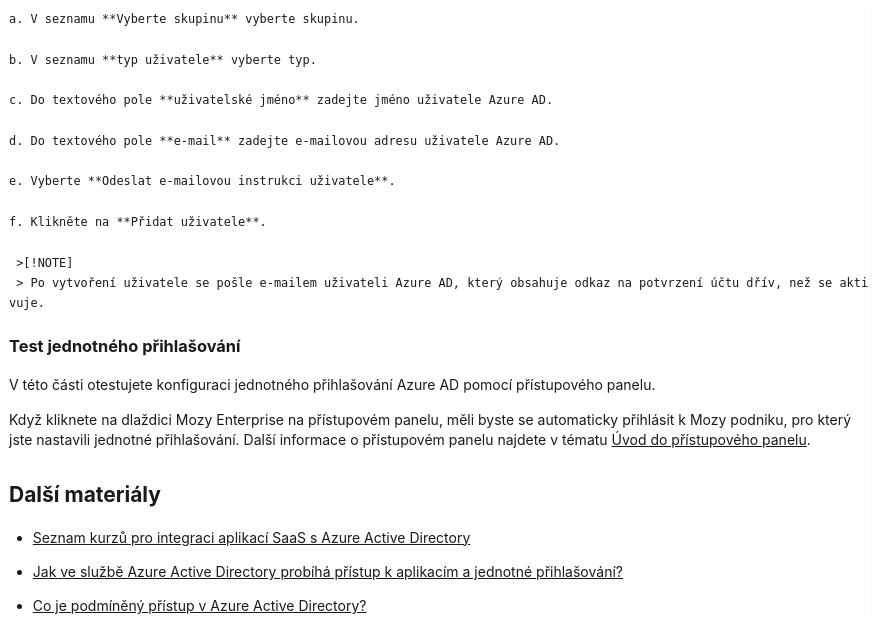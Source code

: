     a. V seznamu **Vyberte skupinu** vyberte skupinu.
   
    b. V seznamu **typ uživatele** vyberte typ.
   
    c. Do textového pole **uživatelské jméno** zadejte jméno uživatele Azure AD.
   
    d. Do textového pole **e-mail** zadejte e-mailovou adresu uživatele Azure AD.
   
    e. Vyberte **Odeslat e-mailovou instrukci uživatele**.
   
    f. Klikněte na **Přidat uživatele**.

     >[!NOTE]
     > Po vytvoření uživatele se pošle e-mailem uživateli Azure AD, který obsahuje odkaz na potvrzení účtu dřív, než se aktivuje.

### <a name="test-single-sign-on"></a>Test jednotného přihlašování 

V této části otestujete konfiguraci jednotného přihlašování Azure AD pomocí přístupového panelu.

Když kliknete na dlaždici Mozy Enterprise na přístupovém panelu, měli byste se automaticky přihlásit k Mozy podniku, pro který jste nastavili jednotné přihlašování. Další informace o přístupovém panelu najdete v tématu [Úvod do přístupového panelu](../user-help/my-apps-portal-end-user-access.md).

## <a name="additional-resources"></a>Další materiály

- [Seznam kurzů pro integraci aplikací SaaS s Azure Active Directory](./tutorial-list.md)

- [Jak ve službě Azure Active Directory probíhá přístup k aplikacím a jednotné přihlašování?](../manage-apps/what-is-single-sign-on.md)

- [Co je podmíněný přístup v Azure Active Directory?](../conditional-access/overview.md)